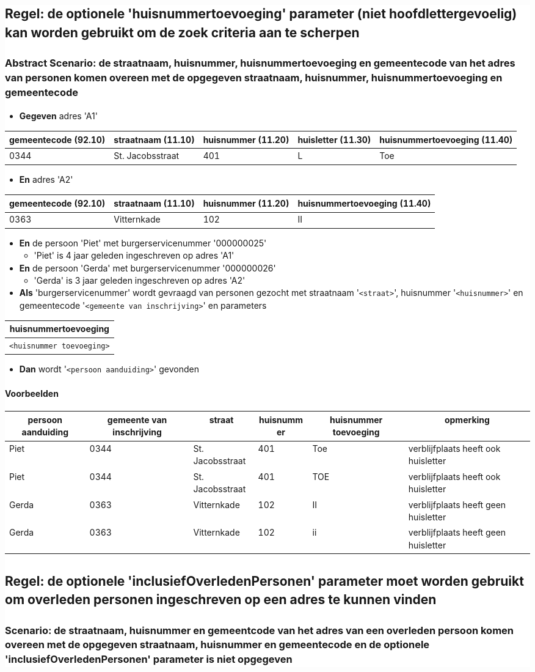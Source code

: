 
## Regel: de optionele 'huisnummertoevoeging' parameter (niet hoofdlettergevoelig) kan worden gebruikt om de zoek criteria aan te scherpen

### Abstract Scenario: de straatnaam, huisnummer, huisnummertoevoeging en gemeentecode van het adres van personen komen overeen met de opgegeven straatnaam, huisnummer, huisnummertoevoeging en gemeentecode

- **Gegeven** adres 'A1'

| gemeentecode (92.10) | straatnaam (11.10) | huisnummer (11.20) | huisletter (11.30) | huisnummertoevoeging (11.40) |
| --- | --- | --- | --- | --- |
| 0344 | St. Jacobsstraat | 401 | L | Toe |

- **En** adres 'A2'

| gemeentecode (92.10) | straatnaam (11.10) | huisnummer (11.20) | huisnummertoevoeging (11.40) |
| --- | --- | --- | --- |
| 0363 | Vitternkade | 102 | II |

- **En** de persoon 'Piet' met burgerservicenummer '000000025'
  - 'Piet' is 4 jaar geleden ingeschreven op adres 'A1'
- **En** de persoon 'Gerda' met burgerservicenummer '000000026'
  - 'Gerda' is 3 jaar geleden ingeschreven op adres 'A2'
- **Als** 'burgerservicenummer' wordt gevraagd van personen gezocht met straatnaam '`<straat>`', huisnummer '`<huisnummer>`' en gemeentecode '`<gemeente van inschrijving>`' en parameters

| huisnummertoevoeging |
| --- |
| `<huisnummer toevoeging>` |

- **Dan** wordt '`<persoon aanduiding>`' gevonden

#### Voorbeelden

| persoon aanduiding | gemeente van inschrijving | straat | huisnummer | huisnummer toevoeging | opmerking |
| --- | --- | --- | --- | --- | --- |
| Piet |0344 |St. Jacobsstraat |401 |Toe |verblijfplaats heeft ook huisletter |
| Piet |0344 |St. Jacobsstraat |401 |TOE |verblijfplaats heeft ook huisletter |
| Gerda |0363 |Vitternkade |102 |II |verblijfplaats heeft geen huisletter |
| Gerda |0363 |Vitternkade |102 |ii |verblijfplaats heeft geen huisletter |


## Regel: de optionele 'inclusiefOverledenPersonen' parameter moet worden gebruikt om overleden personen ingeschreven op een adres te kunnen vinden

### Scenario: de straatnaam, huisnummer en gemeentcode van het adres van een overleden persoon komen overeen met de opgegeven straatnaam, huisnummer en gemeentecode en de optionele 'inclusiefOverledenPersonen' parameter is niet opgegeven
